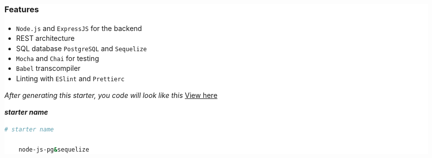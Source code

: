 ### Features
- `Node.js`  and `ExpressJS` for the backend
- REST architecture
- SQL database `PostgreSQL` and `Sequelize`
- `Mocha` and `Chai` for testing
- `Babel` transcompiler
- Linting with `ESlint` and `Prettierc`

*After generating this starter, you code will look like this*
[View here](https://github.com/AnayoOleru/quicksi/tree/master/templates/javascript/node-js/node-js-pg%26sequelize)

>
***starter name***

```bash
# starter name

    node-js-pg&sequelize 
```
